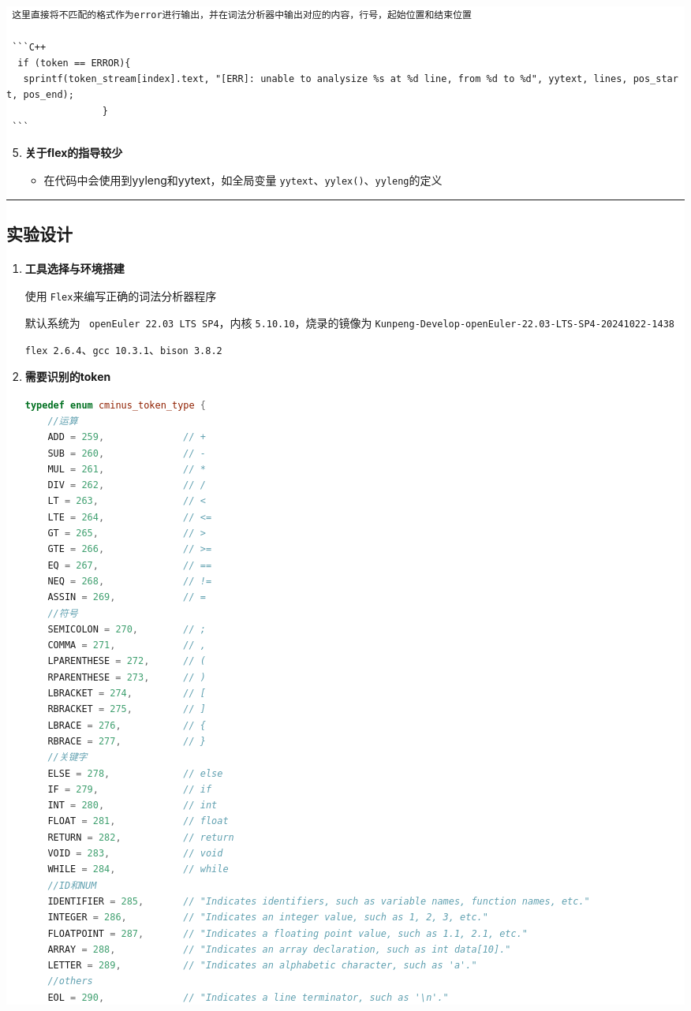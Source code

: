      这里直接将不匹配的格式作为error进行输出，并在词法分析器中输出对应的内容，行号，起始位置和结束位置

     ```C++
      if (token == ERROR){
       sprintf(token_stream[index].text, "[ERR]: unable to analysize %s at %d line, from %d to %d", yytext, lines, pos_start, pos_end);
                     }
     ```
5. **关于flex的指导较少**

   - 在代码中会使用到yyleng和yytext，如全局变量 `yytext`、`yylex()`、`yyleng`的定义

---

## 实验设计

1. **工具选择与环境搭建**

   使用 `Flex`来编写正确的词法分析器程序

   默认系统为 ` openEuler 22.03 LTS SP4`，内核 `5.10.10`，烧录的镜像为 `Kunpeng-Develop-openEuler-22.03-LTS-SP4-20241022-1438`

   `flex 2.6.4`、`gcc 10.3.1`、`bison 3.8.2`
2. **需要识别的token**

   ```C++
   typedef enum cminus_token_type {
       //运算
       ADD = 259,              // +
       SUB = 260,              // -
       MUL = 261,              // *
       DIV = 262,              // /
       LT = 263,               // <
       LTE = 264,              // <=
       GT = 265,               // >
       GTE = 266,              // >=
       EQ = 267,               // ==
       NEQ = 268,              // !=
       ASSIN = 269,            // =
       //符号
       SEMICOLON = 270,        // ;
       COMMA = 271,            // ,
       LPARENTHESE = 272,      // (
       RPARENTHESE = 273,      // )
       LBRACKET = 274,         // [
       RBRACKET = 275,         // ]
       LBRACE = 276,           // {
       RBRACE = 277,           // }
       //关键字
       ELSE = 278,             // else 
       IF = 279,               // if 
       INT = 280,              // int
       FLOAT = 281,            // float
       RETURN = 282,           // return
       VOID = 283,             // void
       WHILE = 284,            // while
       //ID和NUM
       IDENTIFIER = 285,       // "Indicates identifiers, such as variable names, function names, etc."
       INTEGER = 286,          // "Indicates an integer value, such as 1, 2, 3, etc."
       FLOATPOINT = 287,       // "Indicates a floating point value, such as 1.1, 2.1, etc."
       ARRAY = 288,            // "Indicates an array declaration, such as int data[10]."
       LETTER = 289,           // "Indicates an alphabetic character, such as 'a'."
       //others
       EOL = 290,              // "Indicates a line terminator, such as '\n'."
   ```